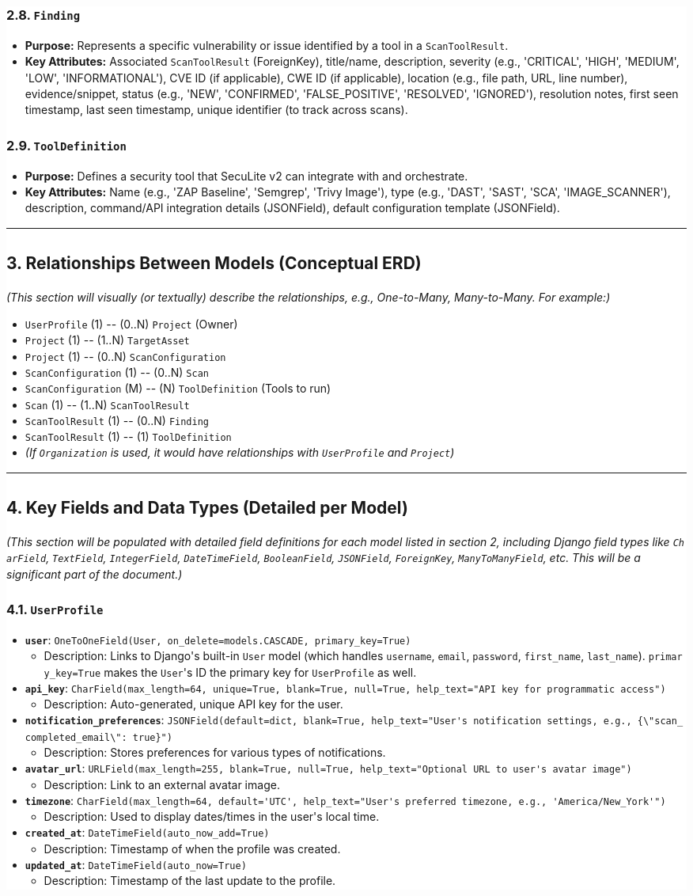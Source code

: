 ### 2.8. `Finding`

*   **Purpose:** Represents a specific vulnerability or issue identified by a tool in a `ScanToolResult`.
*   **Key Attributes:** Associated `ScanToolResult` (ForeignKey), title/name, description, severity (e.g., 'CRITICAL', 'HIGH', 'MEDIUM', 'LOW', 'INFORMATIONAL'), CVE ID (if applicable), CWE ID (if applicable), location (e.g., file path, URL, line number), evidence/snippet, status (e.g., 'NEW', 'CONFIRMED', 'FALSE_POSITIVE', 'RESOLVED', 'IGNORED'), resolution notes, first seen timestamp, last seen timestamp, unique identifier (to track across scans).

### 2.9. `ToolDefinition`

*   **Purpose:** Defines a security tool that SecuLite v2 can integrate with and orchestrate.
*   **Key Attributes:** Name (e.g., 'ZAP Baseline', 'Semgrep', 'Trivy Image'), type (e.g., 'DAST', 'SAST', 'SCA', 'IMAGE_SCANNER'), description, command/API integration details (JSONField), default configuration template (JSONField).

---

## 3. Relationships Between Models (Conceptual ERD)

*(This section will visually (or textually) describe the relationships, e.g., One-to-Many, Many-to-Many. For example:)*
*   `UserProfile` (1) -- (0..N) `Project` (Owner)
*   `Project` (1) -- (1..N) `TargetAsset`
*   `Project` (1) -- (0..N) `ScanConfiguration`
*   `ScanConfiguration` (1) -- (0..N) `Scan`
*   `ScanConfiguration` (M) -- (N) `ToolDefinition` (Tools to run)
*   `Scan` (1) -- (1..N) `ScanToolResult`
*   `ScanToolResult` (1) -- (0..N) `Finding`
*   `ScanToolResult` (1) -- (1) `ToolDefinition`
*   *(If `Organization` is used, it would have relationships with `UserProfile` and `Project`)*

---

## 4. Key Fields and Data Types (Detailed per Model)

*(This section will be populated with detailed field definitions for each model listed in section 2, including Django field types like `CharField`, `TextField`, `IntegerField`, `DateTimeField`, `BooleanField`, `JSONField`, `ForeignKey`, `ManyToManyField`, etc. This will be a significant part of the document.)*

### 4.1. `UserProfile`

*   **`user`**: `OneToOneField(User, on_delete=models.CASCADE, primary_key=True)`
    *   Description: Links to Django's built-in `User` model (which handles `username`, `email`, `password`, `first_name`, `last_name`). `primary_key=True` makes the `User`'s ID the primary key for `UserProfile` as well.
*   **`api_key`**: `CharField(max_length=64, unique=True, blank=True, null=True, help_text="API key for programmatic access")`
    *   Description: Auto-generated, unique API key for the user.
*   **`notification_preferences`**: `JSONField(default=dict, blank=True, help_text="User's notification settings, e.g., {\"scan_completed_email\": true}")`
    *   Description: Stores preferences for various types of notifications.
*   **`avatar_url`**: `URLField(max_length=255, blank=True, null=True, help_text="Optional URL to user's avatar image")`
    *   Description: Link to an external avatar image.
*   **`timezone`**: `CharField(max_length=64, default='UTC', help_text="User's preferred timezone, e.g., 'America/New_York'")`
    *   Description: Used to display dates/times in the user's local time.
*   **`created_at`**: `DateTimeField(auto_now_add=True)`
    *   Description: Timestamp of when the profile was created.
*   **`updated_at`**: `DateTimeField(auto_now=True)`
    *   Description: Timestamp of the last update to the profile.
